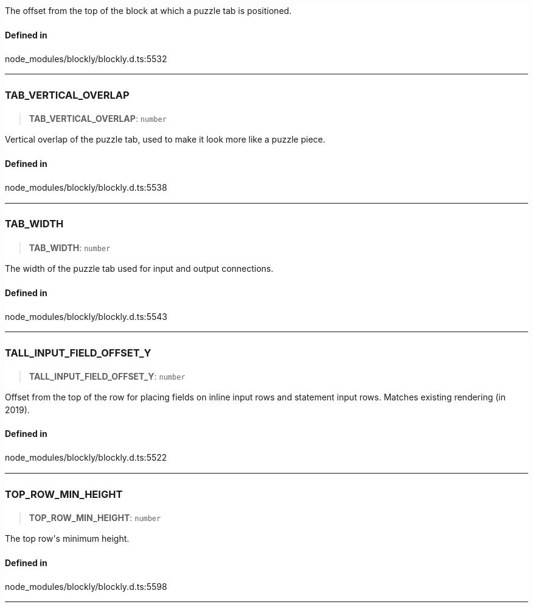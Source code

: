 The offset from the top of the block at which a puzzle tab is positioned.

#### Defined in

node_modules/blockly/blockly.d.ts:5532

---

### TAB_VERTICAL_OVERLAP

> **TAB_VERTICAL_OVERLAP**: `number`

Vertical overlap of the puzzle tab, used to make it look more like a puzzle
piece.

#### Defined in

node_modules/blockly/blockly.d.ts:5538

---

### TAB_WIDTH

> **TAB_WIDTH**: `number`

The width of the puzzle tab used for input and output connections.

#### Defined in

node_modules/blockly/blockly.d.ts:5543

---

### TALL_INPUT_FIELD_OFFSET_Y

> **TALL_INPUT_FIELD_OFFSET_Y**: `number`

Offset from the top of the row for placing fields on inline input rows
and statement input rows.
Matches existing rendering (in 2019).

#### Defined in

node_modules/blockly/blockly.d.ts:5522

---

### TOP_ROW_MIN_HEIGHT

> **TOP_ROW_MIN_HEIGHT**: `number`

The top row's minimum height.

#### Defined in

node_modules/blockly/blockly.d.ts:5598

---
